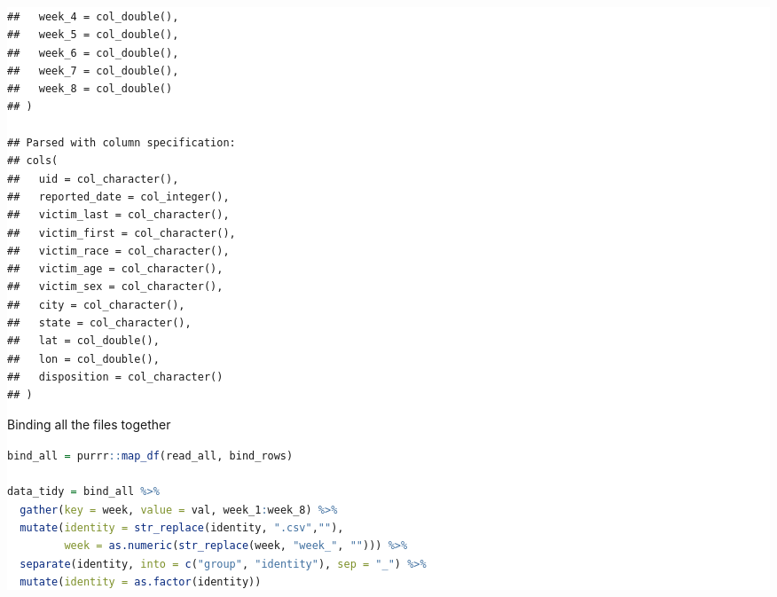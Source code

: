     ##   week_4 = col_double(),
    ##   week_5 = col_double(),
    ##   week_6 = col_double(),
    ##   week_7 = col_double(),
    ##   week_8 = col_double()
    ## )

    ## Parsed with column specification:
    ## cols(
    ##   uid = col_character(),
    ##   reported_date = col_integer(),
    ##   victim_last = col_character(),
    ##   victim_first = col_character(),
    ##   victim_race = col_character(),
    ##   victim_age = col_character(),
    ##   victim_sex = col_character(),
    ##   city = col_character(),
    ##   state = col_character(),
    ##   lat = col_double(),
    ##   lon = col_double(),
    ##   disposition = col_character()
    ## )

Binding all the files together

``` r
bind_all = purrr::map_df(read_all, bind_rows)

data_tidy = bind_all %>% 
  gather(key = week, value = val, week_1:week_8) %>% 
  mutate(identity = str_replace(identity, ".csv",""),
         week = as.numeric(str_replace(week, "week_", ""))) %>%
  separate(identity, into = c("group", "identity"), sep = "_") %>%
  mutate(identity = as.factor(identity))
```
